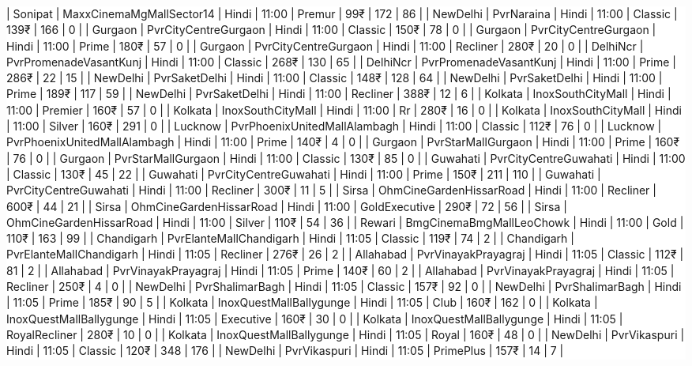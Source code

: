 | Sonipat        | MaxxCinemaMgMallSector14                             | Hindi    | 11:00 | Premur                 |    99₹ |      172 |     86 |
| NewDelhi       | PvrNaraina                                           | Hindi    | 11:00 | Classic                |   139₹ |      166 |      0 |
| Gurgaon        | PvrCityCentreGurgaon                                 | Hindi    | 11:00 | Classic                |   150₹ |       78 |      0 |
| Gurgaon        | PvrCityCentreGurgaon                                 | Hindi    | 11:00 | Prime                  |   180₹ |       57 |      0 |
| Gurgaon        | PvrCityCentreGurgaon                                 | Hindi    | 11:00 | Recliner               |   280₹ |       20 |      0 |
| DelhiNcr       | PvrPromenadeVasantKunj                               | Hindi    | 11:00 | Classic                |   268₹ |      130 |     65 |
| DelhiNcr       | PvrPromenadeVasantKunj                               | Hindi    | 11:00 | Prime                  |   286₹ |       22 |     15 |
| NewDelhi       | PvrSaketDelhi                                        | Hindi    | 11:00 | Classic                |   148₹ |      128 |     64 |
| NewDelhi       | PvrSaketDelhi                                        | Hindi    | 11:00 | Prime                  |   189₹ |      117 |     59 |
| NewDelhi       | PvrSaketDelhi                                        | Hindi    | 11:00 | Recliner               |   388₹ |       12 |      6 |
| Kolkata        | InoxSouthCityMall                                    | Hindi    | 11:00 | Premier                |   160₹ |       57 |      0 |
| Kolkata        | InoxSouthCityMall                                    | Hindi    | 11:00 | Rr                     |   280₹ |       16 |      0 |
| Kolkata        | InoxSouthCityMall                                    | Hindi    | 11:00 | Silver                 |   160₹ |      291 |      0 |
| Lucknow        | PvrPhoenixUnitedMallAlambagh                         | Hindi    | 11:00 | Classic                |   112₹ |       76 |      0 |
| Lucknow        | PvrPhoenixUnitedMallAlambagh                         | Hindi    | 11:00 | Prime                  |   140₹ |        4 |      0 |
| Gurgaon        | PvrStarMallGurgaon                                   | Hindi    | 11:00 | Prime                  |   160₹ |       76 |      0 |
| Gurgaon        | PvrStarMallGurgaon                                   | Hindi    | 11:00 | Classic                |   130₹ |       85 |      0 |
| Guwahati       | PvrCityCentreGuwahati                                | Hindi    | 11:00 | Classic                |   130₹ |       45 |     22 |
| Guwahati       | PvrCityCentreGuwahati                                | Hindi    | 11:00 | Prime                  |   150₹ |      211 |    110 |
| Guwahati       | PvrCityCentreGuwahati                                | Hindi    | 11:00 | Recliner               |   300₹ |       11 |      5 |
| Sirsa          | OhmCineGardenHissarRoad                              | Hindi    | 11:00 | Recliner               |   600₹ |       44 |     21 |
| Sirsa          | OhmCineGardenHissarRoad                              | Hindi    | 11:00 | GoldExecutive          |   290₹ |       72 |     56 |
| Sirsa          | OhmCineGardenHissarRoad                              | Hindi    | 11:00 | Silver                 |   110₹ |       54 |     36 |
| Rewari         | BmgCinemaBmgMallLeoChowk                             | Hindi    | 11:00 | Gold                   |   110₹ |      163 |     99 |
| Chandigarh     | PvrElanteMallChandigarh                              | Hindi    | 11:05 | Classic                |   119₹ |       74 |      2 |
| Chandigarh     | PvrElanteMallChandigarh                              | Hindi    | 11:05 | Recliner               |   276₹ |       26 |      2 |
| Allahabad      | PvrVinayakPrayagraj                                  | Hindi    | 11:05 | Classic                |   112₹ |       81 |      2 |
| Allahabad      | PvrVinayakPrayagraj                                  | Hindi    | 11:05 | Prime                  |   140₹ |       60 |      2 |
| Allahabad      | PvrVinayakPrayagraj                                  | Hindi    | 11:05 | Recliner               |   250₹ |        4 |      0 |
| NewDelhi       | PvrShalimarBagh                                      | Hindi    | 11:05 | Classic                |   157₹ |       92 |      0 |
| NewDelhi       | PvrShalimarBagh                                      | Hindi    | 11:05 | Prime                  |   185₹ |       90 |      5 |
| Kolkata        | InoxQuestMallBallygunge                              | Hindi    | 11:05 | Club                   |   160₹ |      162 |      0 |
| Kolkata        | InoxQuestMallBallygunge                              | Hindi    | 11:05 | Executive              |   160₹ |       30 |      0 |
| Kolkata        | InoxQuestMallBallygunge                              | Hindi    | 11:05 | RoyalRecliner          |   280₹ |       10 |      0 |
| Kolkata        | InoxQuestMallBallygunge                              | Hindi    | 11:05 | Royal                  |   160₹ |       48 |      0 |
| NewDelhi       | PvrVikaspuri                                         | Hindi    | 11:05 | Classic                |   120₹ |      348 |    176 |
| NewDelhi       | PvrVikaspuri                                         | Hindi    | 11:05 | PrimePlus              |   157₹ |       14 |      7 |